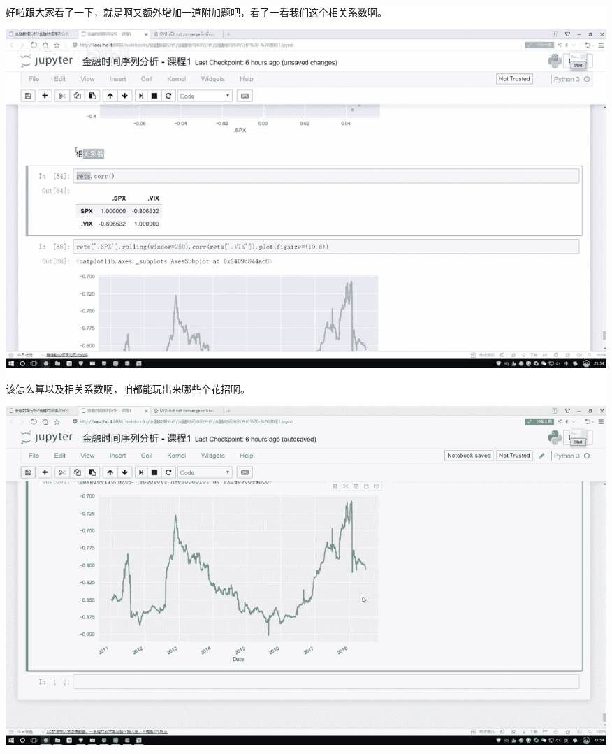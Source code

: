 好啦跟大家看了一下，就是啊又额外增加一道附加题吧，看了一看我们这个相关系数啊。

![](img/6ba31ab2f0efbe9fddfbe5061b37be0c_91.png)

该怎么算以及相关系数啊，咱都能玩出来哪些个花招啊。

![](img/6ba31ab2f0efbe9fddfbe5061b37be0c_93.png)
